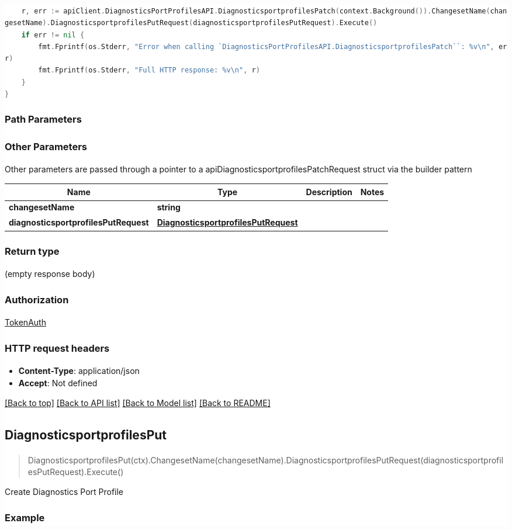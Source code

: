 ```go
	r, err := apiClient.DiagnosticsPortProfilesAPI.DiagnosticsportprofilesPatch(context.Background()).ChangesetName(changesetName).DiagnosticsportprofilesPutRequest(diagnosticsportprofilesPutRequest).Execute()
	if err != nil {
		fmt.Fprintf(os.Stderr, "Error when calling `DiagnosticsPortProfilesAPI.DiagnosticsportprofilesPatch``: %v\n", err)
		fmt.Fprintf(os.Stderr, "Full HTTP response: %v\n", r)
	}
}
```

### Path Parameters



### Other Parameters

Other parameters are passed through a pointer to a apiDiagnosticsportprofilesPatchRequest struct via the builder pattern


Name | Type | Description  | Notes
------------- | ------------- | ------------- | -------------
 **changesetName** | **string** |  | 
 **diagnosticsportprofilesPutRequest** | [**DiagnosticsportprofilesPutRequest**](DiagnosticsportprofilesPutRequest.md) |  | 

### Return type

 (empty response body)

### Authorization

[TokenAuth](../README.md#TokenAuth)

### HTTP request headers

- **Content-Type**: application/json
- **Accept**: Not defined

[[Back to top]](#) [[Back to API list]](../README.md#documentation-for-api-endpoints)
[[Back to Model list]](../README.md#documentation-for-models)
[[Back to README]](../README.md)


## DiagnosticsportprofilesPut

> DiagnosticsportprofilesPut(ctx).ChangesetName(changesetName).DiagnosticsportprofilesPutRequest(diagnosticsportprofilesPutRequest).Execute()

Create Diagnostics Port Profile



### Example
